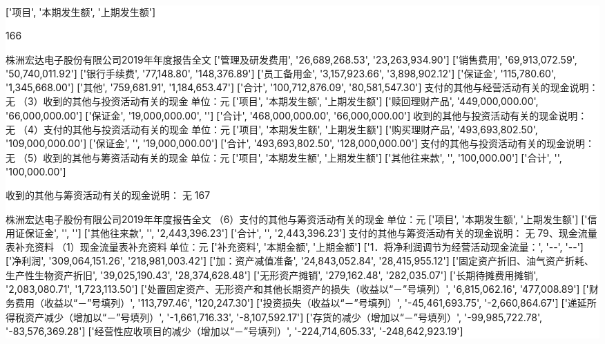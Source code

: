 ['项目', '本期发生额', '上期发生额']

166

株洲宏达电子股份有限公司2019年年度报告全文
['管理及研发费用', '26,689,268.53', '23,263,934.90']
['销售费用', '69,913,072.59', '50,740,011.92']
['银行手续费', '77,148.80', '148,376.89']
['员工备用金', '3,157,923.66', '3,898,902.12']
['保证金', '115,780.60', '1,345,668.00']
['其他', '759,681.91', '1,184,653.47']
['合计', '100,712,876.09', '80,581,547.30']
支付的其他与经营活动有关的现金说明：
无
（3）收到的其他与投资活动有关的现金
单位：元
['项目', '本期发生额', '上期发生额']
['赎回理财产品', '449,000,000.00', '66,000,000.00']
['保证金', '19,000,000.00', '']
['合计', '468,000,000.00', '66,000,000.00']
收到的其他与投资活动有关的现金说明：
无
（4）支付的其他与投资活动有关的现金
单位：元
['项目', '本期发生额', '上期发生额']
['购买理财产品', '493,693,802.50', '109,000,000.00']
['保证金', '', '19,000,000.00']
['合计', '493,693,802.50', '128,000,000.00']
支付的其他与投资活动有关的现金说明：
无
（5）收到的其他与筹资活动有关的现金
单位：元
['项目', '本期发生额', '上期发生额']
['其他往来款', '', '100,000.00']
['合计', '', '100,000.00']

收到的其他与筹资活动有关的现金说明：
无
167

株洲宏达电子股份有限公司2019年年度报告全文
（6）支付的其他与筹资活动有关的现金
单位：元
['项目', '本期发生额', '上期发生额']
['信用证保证金', '', '']
['其他往来款', '', '2,443,396.23']
['合计', '', '2,443,396.23']
支付的其他与筹资活动有关的现金说明：
无
79、现金流量表补充资料
（1）现金流量表补充资料
单位：元
['补充资料', '本期金额', '上期金额']
['1．将净利润调节为经营活动现金流量：', '--', '--']
['净利润', '309,064,151.26', '218,981,003.42']
['加：资产减值准备', '24,843,052.84', '28,415,955.12']
['固定资产折旧、油气资产折耗、生产性生物资产折旧', '39,025,190.43', '28,374,628.48']
['无形资产摊销', '279,162.48', '282,035.07']
['长期待摊费用摊销', '2,083,080.71', '1,723,113.50']
['处置固定资产、无形资产和其他长期资产的损失（收益以“－”号填列）', '6,815,062.16', '477,008.89']
['财务费用（收益以“－”号填列）', '113,797.46', '120,247.30']
['投资损失（收益以“－”号填列）', '-45,461,693.75', '-2,660,864.67']
['递延所得税资产减少（增加以“－”号填列）', '-1,661,716.33', '-8,107,592.17']
['存货的减少（增加以“－”号填列）', '-99,985,722.78', '-83,576,369.28']
['经营性应收项目的减少（增加以“－”号填列）', '-224,714,605.33', '-248,642,923.19']